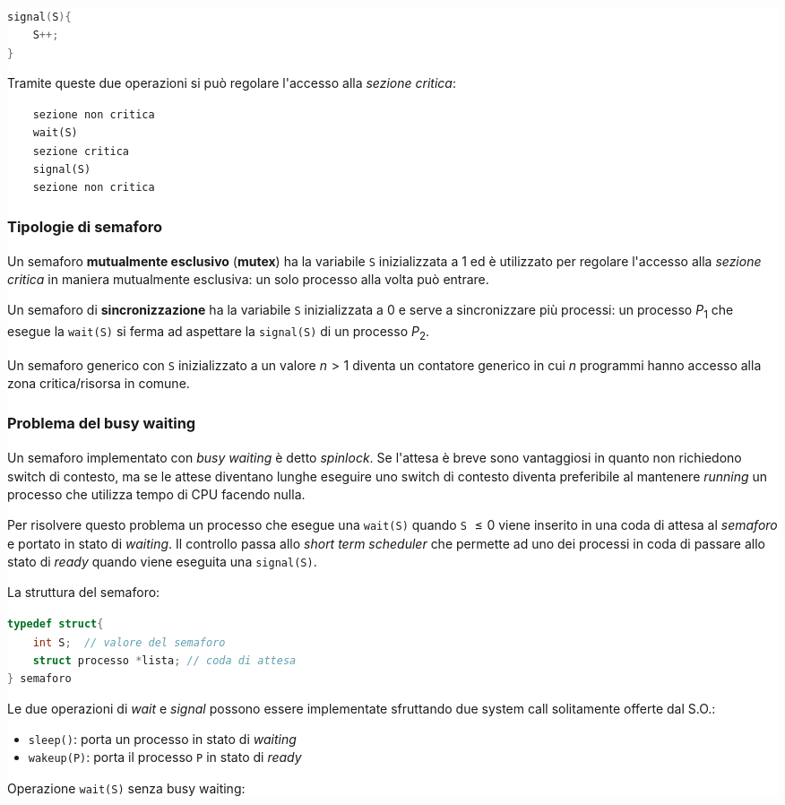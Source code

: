 ``` C
signal(S){
    S++;
}
```

Tramite queste due operazioni si può regolare l'accesso alla _sezione critica_:

``` pseudo
    sezione non critica
    wait(S)
    sezione critica
    signal(S)
    sezione non critica
```

### Tipologie di semaforo

Un semaforo **mutualmente esclusivo** (**mutex**) ha la variabile `S` inizializzata a 1 ed è utilizzato per regolare l'accesso alla _sezione critica_ in maniera mutualmente esclusiva: un solo processo alla volta può entrare.

Un semaforo di **sincronizzazione** ha la variabile `S` inizializzata a 0 e serve a sincronizzare più processi: un processo $P_{1}$ che esegue la `wait(S)` si ferma ad aspettare la `signal(S)` di un processo $P_{2}$.

Un semaforo generico con `S` inizializzato a un valore $n > 1$ diventa un contatore generico in cui $n$ programmi hanno accesso alla zona critica/risorsa in comune.

### Problema del busy waiting

Un semaforo implementato con _busy waiting_ è detto _spinlock_. Se l'attesa è breve sono vantaggiosi in quanto non richiedono switch di contesto, ma se le attese diventano lunghe eseguire uno switch di contesto diventa preferibile al mantenere _running_ un processo che utilizza tempo di CPU facendo nulla.

Per risolvere questo problema un processo che esegue una `wait(S)` quando `S` $\leq 0$ viene inserito in una coda di attesa al _semaforo_ e portato in stato di _waiting_. Il controllo passa allo _short term scheduler_ che permette ad uno dei processi in coda di passare allo stato di _ready_ quando viene eseguita una `signal(S)`.

La struttura del semaforo:

``` C
typedef struct{
    int S;  // valore del semaforo
    struct processo *lista; // coda di attesa    
} semaforo
```

Le due operazioni di _wait_ e _signal_ possono essere implementate sfruttando due system call solitamente offerte dal S.O.:

- `sleep()`: porta un processo in stato di _waiting_
- `wakeup(P)`: porta il processo `P` in stato di _ready_

Operazione `wait(S)` senza busy waiting:
